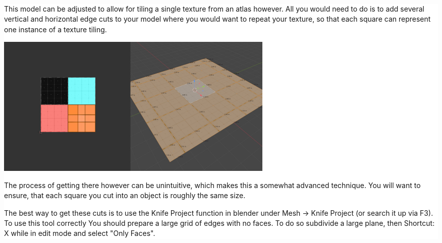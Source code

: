 This model can be adjusted to allow for tiling a single texture from an atlas however. All you would need to do is to add several vertical and horizontal edge cuts to your model where you would want to repeat your texture, so that each square can represent one instance of a texture tiling.

<img src="https://raw.githubusercontent.com/Maebbie/Maebbie.github.io/refs/heads/main/UV-Atlas-Everything-Guide-Blender/images/03.jpg" width="512">

The process of getting there however can be unintuitive, which makes this a somewhat advanced technique. You will want to ensure, that each square you cut into an object is roughly the same size.

The best way to get these cuts is to use the Knife Project function in blender under Mesh -&gt; Knife Project (or search it up via F3). To use this tool correctly You should prepare a large grid of edges with no faces. To do so subdivide a large plane, then Shortcut: X while in edit mode and select "Only Faces".
